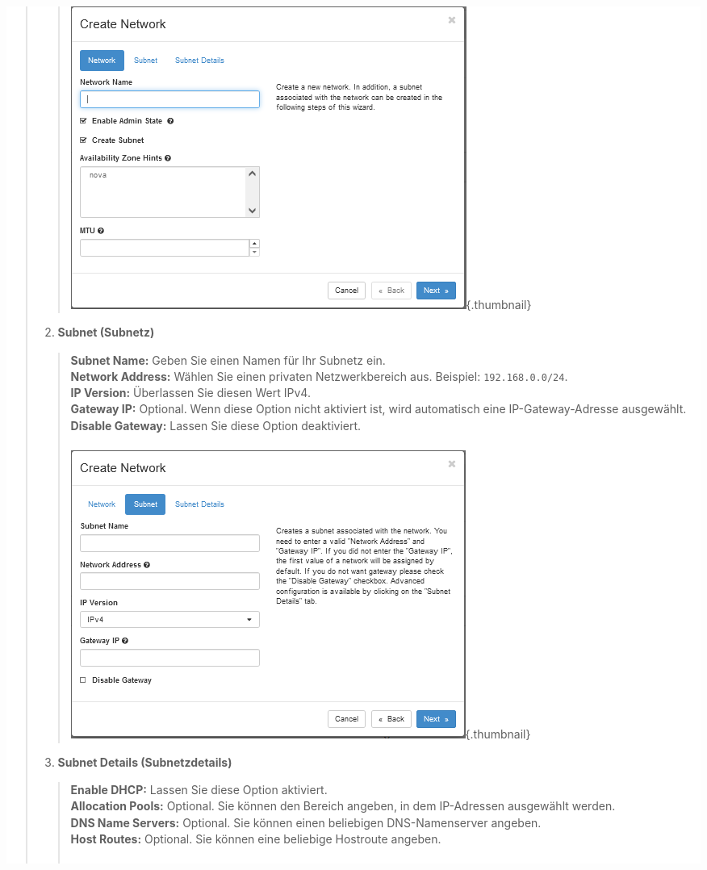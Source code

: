 >>![network](images/network_information.png){.thumbnail}<br>
>>
> 2. **Subnet (Subnetz)**
>>
>> **Subnet Name:** Geben Sie einen Namen für Ihr Subnetz ein.<br>
>> **Network Address:** Wählen Sie einen privaten Netzwerkbereich aus. Beispiel: `192.168.0.0/24`.<br>
>> **IP Version:** Überlassen Sie diesen Wert IPv4.<br>
>> **Gateway IP:** Optional. Wenn diese Option nicht aktiviert ist, wird automatisch eine IP-Gateway-Adresse ausgewählt.<br>
>> **Disable Gateway:** Lassen Sie diese Option deaktiviert.<br><br>
>>![subnet](images/subnet_information.png){.thumbnail}<br>
>>
> 3. **Subnet Details (Subnetzdetails)**
>>
>> **Enable DHCP:** Lassen Sie diese Option aktiviert.<br>
>> **Allocation Pools:** Optional. Sie können den Bereich angeben, in dem IP-Adressen ausgewählt werden.<br>
>> **DNS Name Servers:** Optional. Sie können einen beliebigen DNS-Namenserver angeben.<br>
>> **Host Routes:** Optional. Sie können eine beliebige Hostroute angeben.<br><br>